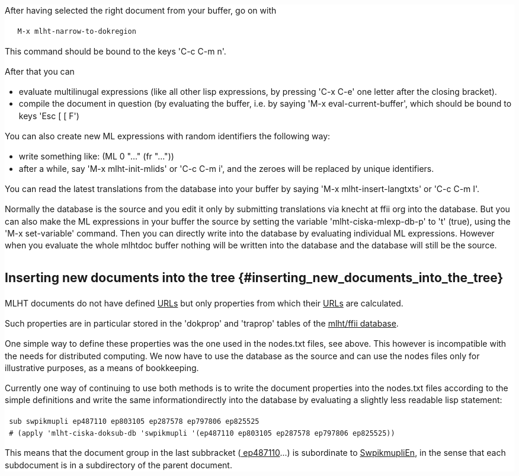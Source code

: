 After having selected the right document from your buffer, go on with

`   M-x mlht-narrow-to-dokregion`

This command should be bound to the keys \'C-c C-m n\'.

After that you can

-   evaluate multilinugal expressions (like all other lisp expressions,
    by pressing \'C-x C-e\' one letter after the closing bracket).
-   compile the document in question (by evaluating the buffer, i.e. by
    saying \'M-x eval-current-buffer\', which should be bound to keys
    \'Esc \[ \[ F\')

You can also create new ML expressions with random identifiers the
following way:

-   write something like: (ML 0 \"\...\" (fr \"\...\"))
-   after a while, say \'M-x mlht-init-mlids\' or \'C-c C-m i\', and the
    zeroes will be replaced by unique identifiers.

You can read the latest translations from the database into your buffer
by saying \'M-x mlht-insert-langtxts\' or \'C-c C-m I\'.

Normally the database is the source and you edit it only by submitting
translations via knecht at ffii org into the database. But you can also
make the ML expressions in your buffer the source by setting the
variable \'mlht-ciska-mlexp-db-p\' to \'t\' (true), using the \'M-x
set-variable\' command. Then you can directly write into the database by
evaluating individual ML expressions. However when you evaluate the
whole mlhtdoc buffer nothing will be written into the database and the
database will still be the source.

## Inserting new documents into the tree {#inserting_new_documents_into_the_tree}

MLHT documents do not have defined [URLs](URLs "wikilink") but only
properties from which their [URLs](URLs "wikilink") are calculated.

Such properties are in particular stored in the \'dokprop\' and
\'traprop\' tables of the [ mlht/ffii database](MlhtDb "wikilink").

One simple way to define these properties was the one used in the
nodes.txt files, see above. This however is incompatible with the needs
for distributed computing. We now have to use the database as the source
and can use the nodes files only for illustrative purposes, as a means
of bookkeeping.

Currently one way of continuing to use both methods is to write the
document properties into the nodes.txt files according to the simple
definitions and write the same informationdirectly into the database by
evaluating a slightly less readable lisp statement:

` sub swpikmupli ep487110 ep803105 ep287578 ep797806 ep825525  `\
` # (apply 'mlht-ciska-doksub-db 'swpikmupli '(ep487110 ep803105 ep287578 ep797806 ep825525))`

This means that the document group in the last subbracket ([
ep487110](Ep487110En "wikilink")\...) is subordinate to
[SwpikmupliEn](swpikmupli "wikilink"), in the sense that each
subdocument is in a subdirectory of the parent document.
